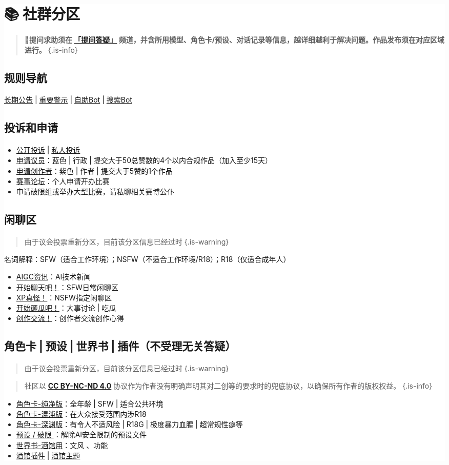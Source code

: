    
# 📚 社群分区
> **📝提问求助须在 [「提问答疑」](https://discord.com/channels/1134557553011998840/1134601859844280471) 频道，并含所用模型、角色卡/预设、对话记录等信息，越详细越利于解决问题。作品发布须在对应区域进行。**
{.is-info}


## 规则导航


 [长期公告](https://discord.com/channels/1134557553011998840/1134596672958234705) | [重要警示](https://discord.com/channels/1134557553011998840/1231430861707018332) | [自助Bot](https://discord.com/channels/1134557553011998840/1234431470773338143) | [搜索Bot](https://discord.com/channels/1134557553011998840/1307242450300964986)

## 投诉和申请
- [公开投诉](https://discord.com/channels/1134557553011998840/1290591775295143967)  |  [私人投诉](https://discord.com/channels/1134557553011998840/1284458379615666269)
- [申请议员](https://discord.com/channels/1134557553011998840/1290593345684373577)：蓝色 | 行政 | 提交大于50总赞数的4个以内合规作品（加入至少15天）
- [申请创作者](https://discord.com/channels/1134557553011998840/1293143672661217351)：紫色 | 作者 | 提交大于5赞的1个作品
- [赛事论坛](https://discord.com/channels/1134557553011998840/1302672455646580796)：个人申请开办比赛
- 申请破限组或举办大型比赛，请私聊相关赛博公仆

## 闲聊区

> 由于议会投票重新分区，目前该分区信息已经过时
{.is-warning}

名词解释：SFW（适合工作环境）；NSFW（不适合工作环境/R18）；R18（仅适合成年人）
- [AIGC资讯](https://discord.com/channels/1134557553011998840/1134580592810405898)：AI技术新闻
- [开始聊天吧！](https://discord.com/channels/1134557553011998840/1134557553464987789)：SFW日常闲聊区
- [XP真怪！](https://discord.com/channels/1134557553011998840/1285214291137527830)：NSFW指定闲聊区
- [开始砸瓜吧！](https://discord.com/channels/1134557553011998840/1289235855692660745)：大事讨论 | 吃瓜
- [创作交流！](https://discord.com/channels/1134557553011998840/1166675884330209311)：创作者交流创作心得

## 角色卡 | 预设 | 世界书 | 插件（不受理无关答疑）

> 由于议会投票重新分区，目前该分区信息已经过时
{.is-warning}

> 社区以 **[CC BY-NC-ND 4.0](https://creativecommons.org/licenses/by-nc-nd/4.0/deed.zh-hans)** 协议作为作者没有明确声明其对二创等的要求时的兜底协议，以确保所有作者的版权权益。
{.is-info}

- [角色卡-纯净版](https://discord.com/channels/1134557553011998840/1235867354060034068)：全年龄 | SFW | 适合公共环境
- [角色卡-混沌版](https://discord.com/channels/1134557553011998840/1134638278239326298)：在大众接受范围内涉R18
- [角色卡-深渊版](https://discord.com/channels/1134557553011998840/1235987938353877053)：有令人不适风险 | R18G | 极度暴力血腥 | 超常规性癖等
- [预设 / 破限 ](https://discord.com/channels/1134557553011998840/1134822069222264874)：解除AI安全限制的预设文件
- [世界书-酒馆用](https://discord.com/channels/1134557553011998840/1233691226507575367)：文风 、功能
- [酒馆插件](https://discord.com/channels/1134557553011998840/1240569535472472126) | [酒馆主题](https://discord.com/channels/1134557553011998840/1234521076919308348)
